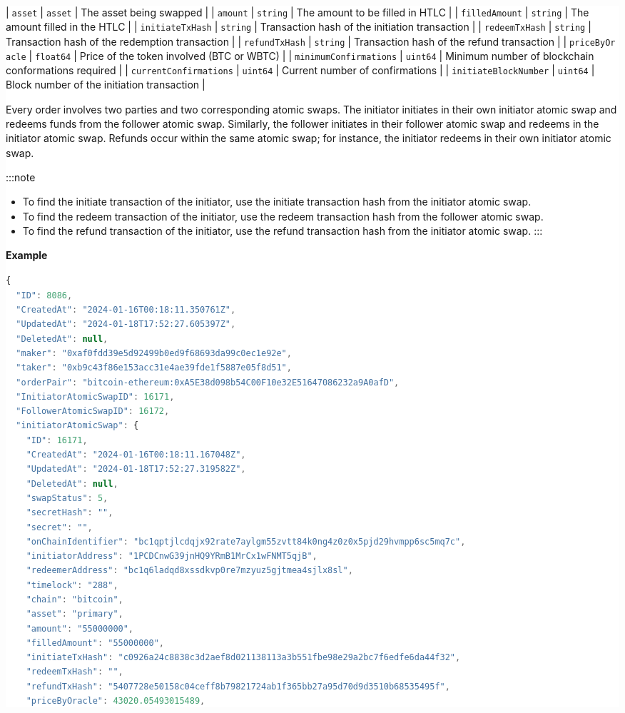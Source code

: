 | `asset`                | `asset`   | The asset being swapped                                                       |
| `amount`               | `string`  | The amount to be filled in HTLC                                               |
| `filledAmount`         | `string`  | The amount filled in the HTLC                                                 |
| `initiateTxHash`       | `string`  | Transaction hash of the initiation transaction                                |
| `redeemTxHash`         | `string`  | Transaction hash of the redemption transaction                                |
| `refundTxHash`         | `string`  | Transaction hash of the refund transaction                                    |
| `priceByOracle`        | `float64` | Price of the token involved (BTC or WBTC)                                     |
| `minimumConfirmations` | `uint64`  | Minimum number of blockchain conformations required                           |
| `currentConfirmations` | `uint64`  | Current number of confirmations                                               |
| `initiateBlockNumber`  | `uint64`  | Block number of the initiation transaction                                    |

Every order involves two parties and two corresponding atomic swaps. The initiator initiates in their own initiator atomic swap and redeems funds from the follower atomic swap. Similarly, the follower initiates in their follower atomic swap and redeems in the initiator atomic swap. Refunds occur within the same atomic swap; for instance, the initiator redeems in their own initiator atomic swap.

:::note

- To find the initiate transaction of the initiator, use the initiate transaction hash from the initiator atomic swap.
- To find the redeem transaction of the initiator, use the redeem transaction hash from the follower atomic swap.
- To find the refund transaction of the initiator, use the refund transaction hash from the initiator atomic swap.
  :::

**Example**

```js
{
  "ID": 8086,
  "CreatedAt": "2024-01-16T00:18:11.350761Z",
  "UpdatedAt": "2024-01-18T17:52:27.605397Z",
  "DeletedAt": null,
  "maker": "0xaf0fdd39e5d92499b0ed9f68693da99c0ec1e92e",
  "taker": "0xb9c43f86e153acc31e4ae39fde1f5887e05f8d51",
  "orderPair": "bitcoin-ethereum:0xA5E38d098b54C00F10e32E51647086232a9A0afD",
  "InitiatorAtomicSwapID": 16171,
  "FollowerAtomicSwapID": 16172,
  "initiatorAtomicSwap": {
    "ID": 16171,
    "CreatedAt": "2024-01-16T00:18:11.167048Z",
    "UpdatedAt": "2024-01-18T17:52:27.319582Z",
    "DeletedAt": null,
    "swapStatus": 5,
    "secretHash": "",
    "secret": "",
    "onChainIdentifier": "bc1qptjlcdqjx92rate7aylgm55zvtt84k0ng4z0z0x5pjd29hvmpp6sc5mq7c",
    "initiatorAddress": "1PCDCnwG39jnHQ9YRmB1MrCx1wFNMT5qjB",
    "redeemerAddress": "bc1q6ladqd8xssdkvp0re7mzyuz5gjtmea4sjlx8sl",
    "timelock": "288",
    "chain": "bitcoin",
    "asset": "primary",
    "amount": "55000000",
    "filledAmount": "55000000",
    "initiateTxHash": "c0926a24c8838c3d2aef8d021138113a3b551fbe98e29a2bc7f6edfe6da44f32",
    "redeemTxHash": "",
    "refundTxHash": "5407728e50158c04ceff8b79821724ab1f365bb27a95d70d9d3510b68535495f",
    "priceByOracle": 43020.05493015489,
```